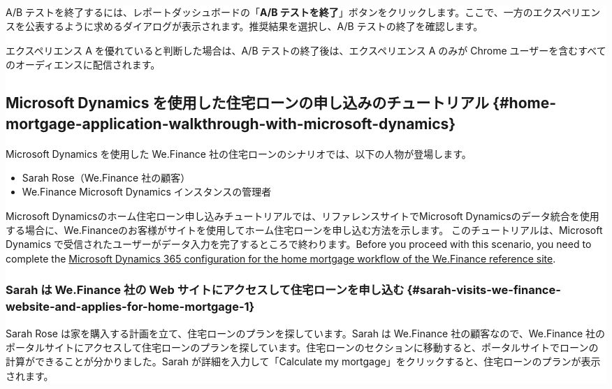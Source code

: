 
A/B テストを終了するには、レポートダッシュボードの「**A/B テストを終了**」ボタンをクリックします。ここで、一方のエクスペリエンスを公表するように求めるダイアログが表示されます。推奨結果を選択し、A/B テストの終了を確認します。

エクスペリエンス A を優れていると判断した場合は、A/B テストの終了後は、エクスペリエンス A のみが Chrome ユーザーを含むすべてのオーディエンスに配信されます。

## Microsoft Dynamics を使用した住宅ローンの申し込みのチュートリアル {#home-mortgage-application-walkthrough-with-microsoft-dynamics}

Microsoft Dynamics を使用した We.Finance 社の住宅ローンのシナリオでは、以下の人物が登場します。

* Sarah Rose（We.Finance 社の顧客）
* We.Finance Microsoft Dynamics インスタンスの管理者

Microsoft Dynamicsのホーム住宅ローン申し込みチュートリアルでは、リファレンスサイトでMicrosoft Dynamicsのデータ統合を使用する場合に、We.Financeのお客様がサイトを使用してホーム住宅ローンを申し込む方法を示します。 このチュートリアルは、Microsoft Dynamics で受信されたユーザーがデータ入力を完了するところで終わります。Before you proceed with this scenario, you need to complete the [Microsoft Dynamics 365 configuration for the home mortgage workflow of the We.Finance reference site](/help/forms/using/ms-dynamics-configuration-home-mortgage.md).

### Sarah は We.Finance 社の Web サイトにアクセスして住宅ローンを申し込む {#sarah-visits-we-finance-website-and-applies-for-home-mortgage-1}

Sarah Rose は家を購入する計画を立て、住宅ローンのプランを探しています。Sarah は We.Finance 社の顧客なので、We.Finance 社のポータルサイトにアクセスして住宅ローンのプランを探しています。住宅ローンのセクションに移動すると、ポータルサイトでローンの計算ができることが分かりました。Sarah が詳細を入力して「Calculate my mortgage」をクリックすると、住宅ローンのプランが表示されます。
